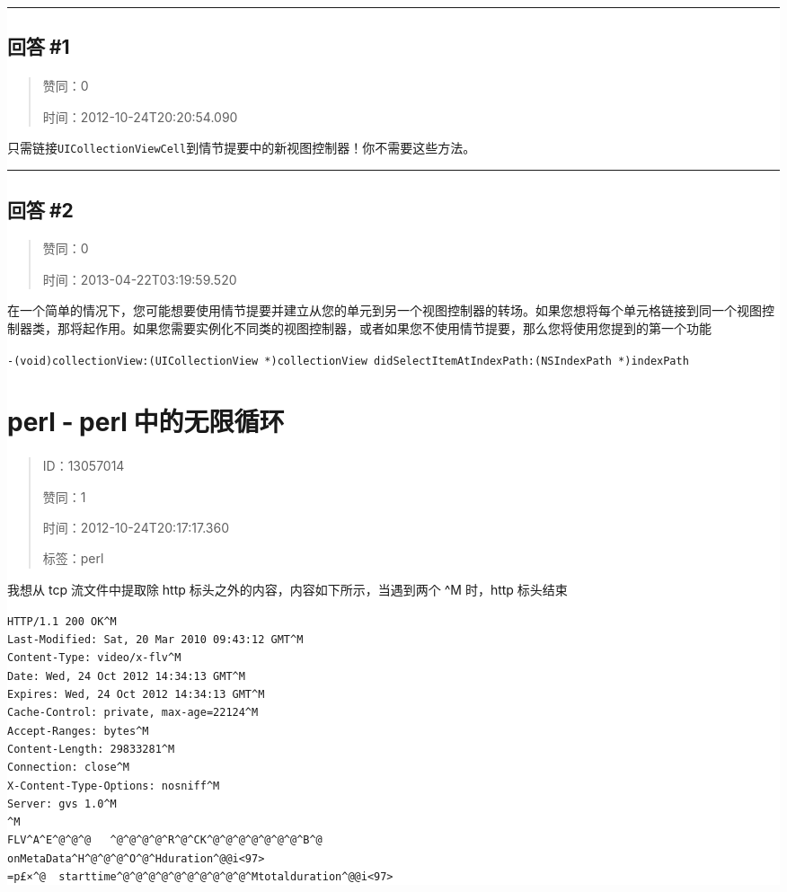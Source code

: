 * * *

## 回答 #1

> 赞同：0
> 
> 时间：2012-10-24T20:20:54.090

只需链接`UICollectionViewCell`到情节提要中的新视图控制器！你不需要这些方法。

* * *

## 回答 #2

> 赞同：0
> 
> 时间：2013-04-22T03:19:59.520

在一个简单的情况下，您可能想要使用情节提要并建立从您的单元到另一个视图控制器的转场。如果您想将每个单元格链接到同一个视图控制器类，那将起作用。如果您需要实例化不同类的视图控制器，或者如果您不使用情节提要，那么您将使用您提到的第一个功能

```
-(void)collectionView:(UICollectionView *)collectionView didSelectItemAtIndexPath:(NSIndexPath *)indexPath 
```

# perl - perl 中的无限循环

> ID：13057014
> 
> 赞同：1
> 
> 时间：2012-10-24T20:17:17.360
> 
> 标签：perl

我想从 tcp 流文件中提取除 http 标头之外的内容，内容如下所示，当遇到两个 ^M 时，http 标头结束

```
HTTP/1.1 200 OK^M 
Last-Modified: Sat, 20 Mar 2010 09:43:12 GMT^M 
Content-Type: video/x-flv^M 
Date: Wed, 24 Oct 2012 14:34:13 GMT^M 
Expires: Wed, 24 Oct 2012 14:34:13 GMT^M 
Cache-Control: private, max-age=22124^M 
Accept-Ranges: bytes^M 
Content-Length: 29833281^M 
Connection: close^M 
X-Content-Type-Options: nosniff^M 
Server: gvs 1.0^M 
^M 
FLV^A^E^@^@^@   ^@^@^@^@^R^@^CK^@^@^@^@^@^@^@^B^@ 
onMetaData^H^@^@^@^O^@^Hduration^@@i<97> 
=p£×^@  starttime^@^@^@^@^@^@^@^@^@^@^Mtotalduration^@@i<97> 
```
